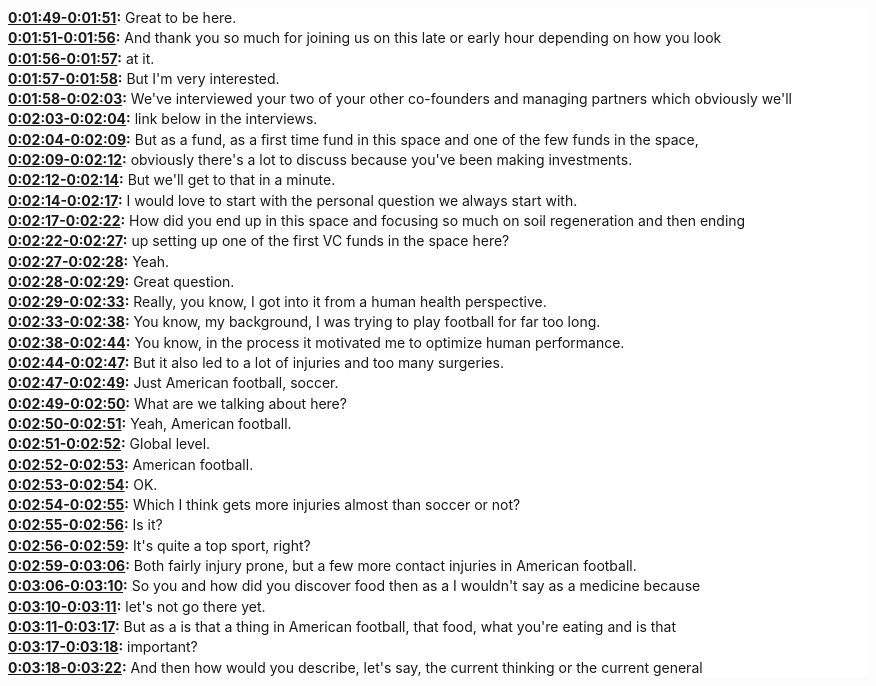 **[0:01:49-0:01:51](https://investinginregenerativeagriculture.com/pete-oberle#t=0:01:49):**  Great to be here.  
**[0:01:51-0:01:56](https://investinginregenerativeagriculture.com/pete-oberle#t=0:01:51):**  And thank you so much for joining us on this late or early hour depending on how you look  
**[0:01:56-0:01:57](https://investinginregenerativeagriculture.com/pete-oberle#t=0:01:56):**  at it.  
**[0:01:57-0:01:58](https://investinginregenerativeagriculture.com/pete-oberle#t=0:01:57):**  But I'm very interested.  
**[0:01:58-0:02:03](https://investinginregenerativeagriculture.com/pete-oberle#t=0:01:58):**  We've interviewed your two of your other co-founders and managing partners which obviously we'll  
**[0:02:03-0:02:04](https://investinginregenerativeagriculture.com/pete-oberle#t=0:02:03):**  link below in the interviews.  
**[0:02:04-0:02:09](https://investinginregenerativeagriculture.com/pete-oberle#t=0:02:04):**  But as a fund, as a first time fund in this space and one of the few funds in the space,  
**[0:02:09-0:02:12](https://investinginregenerativeagriculture.com/pete-oberle#t=0:02:09):**  obviously there's a lot to discuss because you've been making investments.  
**[0:02:12-0:02:14](https://investinginregenerativeagriculture.com/pete-oberle#t=0:02:12):**  But we'll get to that in a minute.  
**[0:02:14-0:02:17](https://investinginregenerativeagriculture.com/pete-oberle#t=0:02:14):**  I would love to start with the personal question we always start with.  
**[0:02:17-0:02:22](https://investinginregenerativeagriculture.com/pete-oberle#t=0:02:17):**  How did you end up in this space and focusing so much on soil regeneration and then ending  
**[0:02:22-0:02:27](https://investinginregenerativeagriculture.com/pete-oberle#t=0:02:22):**  up setting up one of the first VC funds in the space here?  
**[0:02:27-0:02:28](https://investinginregenerativeagriculture.com/pete-oberle#t=0:02:27):**  Yeah.  
**[0:02:28-0:02:29](https://investinginregenerativeagriculture.com/pete-oberle#t=0:02:28):**  Great question.  
**[0:02:29-0:02:33](https://investinginregenerativeagriculture.com/pete-oberle#t=0:02:29):**  Really, you know, I got into it from a human health perspective.  
**[0:02:33-0:02:38](https://investinginregenerativeagriculture.com/pete-oberle#t=0:02:33):**  You know, my background, I was trying to play football for far too long.  
**[0:02:38-0:02:44](https://investinginregenerativeagriculture.com/pete-oberle#t=0:02:38):**  You know, in the process it motivated me to optimize human performance.  
**[0:02:44-0:02:47](https://investinginregenerativeagriculture.com/pete-oberle#t=0:02:44):**  But it also led to a lot of injuries and too many surgeries.  
**[0:02:47-0:02:49](https://investinginregenerativeagriculture.com/pete-oberle#t=0:02:47):**  Just American football, soccer.  
**[0:02:49-0:02:50](https://investinginregenerativeagriculture.com/pete-oberle#t=0:02:49):**  What are we talking about here?  
**[0:02:50-0:02:51](https://investinginregenerativeagriculture.com/pete-oberle#t=0:02:50):**  Yeah, American football.  
**[0:02:51-0:02:52](https://investinginregenerativeagriculture.com/pete-oberle#t=0:02:51):**  Global level.  
**[0:02:52-0:02:53](https://investinginregenerativeagriculture.com/pete-oberle#t=0:02:52):**  American football.  
**[0:02:53-0:02:54](https://investinginregenerativeagriculture.com/pete-oberle#t=0:02:53):**  OK.  
**[0:02:54-0:02:55](https://investinginregenerativeagriculture.com/pete-oberle#t=0:02:54):**  Which I think gets more injuries almost than soccer or not?  
**[0:02:55-0:02:56](https://investinginregenerativeagriculture.com/pete-oberle#t=0:02:55):**  Is it?  
**[0:02:56-0:02:59](https://investinginregenerativeagriculture.com/pete-oberle#t=0:02:56):**  It's quite a top sport, right?  
**[0:02:59-0:03:06](https://investinginregenerativeagriculture.com/pete-oberle#t=0:02:59):**  Both fairly injury prone, but a few more contact injuries in American football.  
**[0:03:06-0:03:10](https://investinginregenerativeagriculture.com/pete-oberle#t=0:03:06):**  So you and how did you discover food then as a I wouldn't say as a medicine because  
**[0:03:10-0:03:11](https://investinginregenerativeagriculture.com/pete-oberle#t=0:03:10):**  let's not go there yet.  
**[0:03:11-0:03:17](https://investinginregenerativeagriculture.com/pete-oberle#t=0:03:11):**  But as a is that a thing in American football, that food, what you're eating and is that  
**[0:03:17-0:03:18](https://investinginregenerativeagriculture.com/pete-oberle#t=0:03:17):**  important?  
**[0:03:18-0:03:22](https://investinginregenerativeagriculture.com/pete-oberle#t=0:03:18):**  And then how would you describe, let's say, the current thinking or the current general  